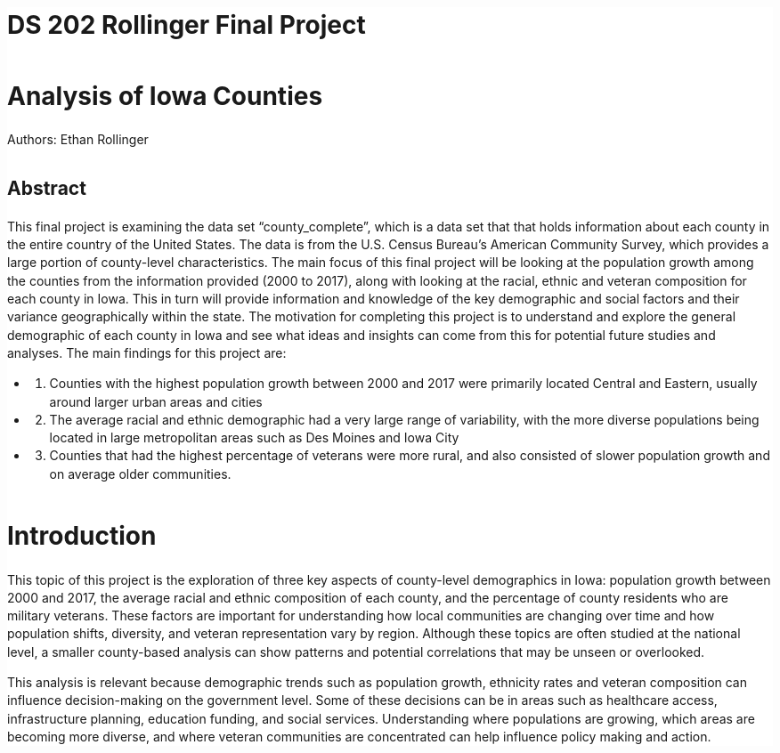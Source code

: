 DS 202 Rollinger Final Project
================

# Analysis of Iowa Counties

Authors: Ethan Rollinger

## Abstract

This final project is examining the data set “county_complete”, which is
a data set that that holds information about each county in the entire
country of the United States. The data is from the U.S. Census Bureau’s
American Community Survey, which provides a large portion of
county-level characteristics. The main focus of this final project will
be looking at the population growth among the counties from the
information provided (2000 to 2017), along with looking at the racial,
ethnic and veteran composition for each county in Iowa. This in turn
will provide information and knowledge of the key demographic and social
factors and their variance geographically within the state. The
motivation for completing this project is to understand and explore the
general demographic of each county in Iowa and see what ideas and
insights can come from this for potential future studies and analyses.
The main findings for this project are:

- 1.  Counties with the highest population growth between 2000 and 2017
      were primarily located Central and Eastern, usually around larger
      urban areas and cities
- 2.  The average racial and ethnic demographic had a very large range
      of variability, with the more diverse populations being located in
      large metropolitan areas such as Des Moines and Iowa City
- 3.  Counties that had the highest percentage of veterans were more
      rural, and also consisted of slower population growth and on
      average older communities.

# Introduction

This topic of this project is the exploration of three key aspects of
county-level demographics in Iowa: population growth between 2000 and
2017, the average racial and ethnic composition of each county, and the
percentage of county residents who are military veterans. These factors
are important for understanding how local communities are changing over
time and how population shifts, diversity, and veteran representation
vary by region. Although these topics are often studied at the national
level, a smaller county-based analysis can show patterns and potential
correlations that may be unseen or overlooked.

This analysis is relevant because demographic trends such as population
growth, ethnicity rates and veteran composition can influence
decision-making on the government level. Some of these decisions can be
in areas such as healthcare access, infrastructure planning, education
funding, and social services. Understanding where populations are
growing, which areas are becoming more diverse, and where veteran
communities are concentrated can help influence policy making and
action.
